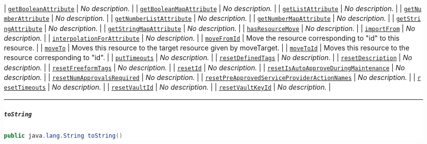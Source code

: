 | <code><a href="#rhizo-co-terraform-provider-oci.delegateAccessControlDelegationControl.DelegateAccessControlDelegationControl.getBooleanAttribute">getBooleanAttribute</a></code> | *No description.* |
| <code><a href="#rhizo-co-terraform-provider-oci.delegateAccessControlDelegationControl.DelegateAccessControlDelegationControl.getBooleanMapAttribute">getBooleanMapAttribute</a></code> | *No description.* |
| <code><a href="#rhizo-co-terraform-provider-oci.delegateAccessControlDelegationControl.DelegateAccessControlDelegationControl.getListAttribute">getListAttribute</a></code> | *No description.* |
| <code><a href="#rhizo-co-terraform-provider-oci.delegateAccessControlDelegationControl.DelegateAccessControlDelegationControl.getNumberAttribute">getNumberAttribute</a></code> | *No description.* |
| <code><a href="#rhizo-co-terraform-provider-oci.delegateAccessControlDelegationControl.DelegateAccessControlDelegationControl.getNumberListAttribute">getNumberListAttribute</a></code> | *No description.* |
| <code><a href="#rhizo-co-terraform-provider-oci.delegateAccessControlDelegationControl.DelegateAccessControlDelegationControl.getNumberMapAttribute">getNumberMapAttribute</a></code> | *No description.* |
| <code><a href="#rhizo-co-terraform-provider-oci.delegateAccessControlDelegationControl.DelegateAccessControlDelegationControl.getStringAttribute">getStringAttribute</a></code> | *No description.* |
| <code><a href="#rhizo-co-terraform-provider-oci.delegateAccessControlDelegationControl.DelegateAccessControlDelegationControl.getStringMapAttribute">getStringMapAttribute</a></code> | *No description.* |
| <code><a href="#rhizo-co-terraform-provider-oci.delegateAccessControlDelegationControl.DelegateAccessControlDelegationControl.hasResourceMove">hasResourceMove</a></code> | *No description.* |
| <code><a href="#rhizo-co-terraform-provider-oci.delegateAccessControlDelegationControl.DelegateAccessControlDelegationControl.importFrom">importFrom</a></code> | *No description.* |
| <code><a href="#rhizo-co-terraform-provider-oci.delegateAccessControlDelegationControl.DelegateAccessControlDelegationControl.interpolationForAttribute">interpolationForAttribute</a></code> | *No description.* |
| <code><a href="#rhizo-co-terraform-provider-oci.delegateAccessControlDelegationControl.DelegateAccessControlDelegationControl.moveFromId">moveFromId</a></code> | Move the resource corresponding to "id" to this resource. |
| <code><a href="#rhizo-co-terraform-provider-oci.delegateAccessControlDelegationControl.DelegateAccessControlDelegationControl.moveTo">moveTo</a></code> | Moves this resource to the target resource given by moveTarget. |
| <code><a href="#rhizo-co-terraform-provider-oci.delegateAccessControlDelegationControl.DelegateAccessControlDelegationControl.moveToId">moveToId</a></code> | Moves this resource to the resource corresponding to "id". |
| <code><a href="#rhizo-co-terraform-provider-oci.delegateAccessControlDelegationControl.DelegateAccessControlDelegationControl.putTimeouts">putTimeouts</a></code> | *No description.* |
| <code><a href="#rhizo-co-terraform-provider-oci.delegateAccessControlDelegationControl.DelegateAccessControlDelegationControl.resetDefinedTags">resetDefinedTags</a></code> | *No description.* |
| <code><a href="#rhizo-co-terraform-provider-oci.delegateAccessControlDelegationControl.DelegateAccessControlDelegationControl.resetDescription">resetDescription</a></code> | *No description.* |
| <code><a href="#rhizo-co-terraform-provider-oci.delegateAccessControlDelegationControl.DelegateAccessControlDelegationControl.resetFreeformTags">resetFreeformTags</a></code> | *No description.* |
| <code><a href="#rhizo-co-terraform-provider-oci.delegateAccessControlDelegationControl.DelegateAccessControlDelegationControl.resetId">resetId</a></code> | *No description.* |
| <code><a href="#rhizo-co-terraform-provider-oci.delegateAccessControlDelegationControl.DelegateAccessControlDelegationControl.resetIsAutoApproveDuringMaintenance">resetIsAutoApproveDuringMaintenance</a></code> | *No description.* |
| <code><a href="#rhizo-co-terraform-provider-oci.delegateAccessControlDelegationControl.DelegateAccessControlDelegationControl.resetNumApprovalsRequired">resetNumApprovalsRequired</a></code> | *No description.* |
| <code><a href="#rhizo-co-terraform-provider-oci.delegateAccessControlDelegationControl.DelegateAccessControlDelegationControl.resetPreApprovedServiceProviderActionNames">resetPreApprovedServiceProviderActionNames</a></code> | *No description.* |
| <code><a href="#rhizo-co-terraform-provider-oci.delegateAccessControlDelegationControl.DelegateAccessControlDelegationControl.resetTimeouts">resetTimeouts</a></code> | *No description.* |
| <code><a href="#rhizo-co-terraform-provider-oci.delegateAccessControlDelegationControl.DelegateAccessControlDelegationControl.resetVaultId">resetVaultId</a></code> | *No description.* |
| <code><a href="#rhizo-co-terraform-provider-oci.delegateAccessControlDelegationControl.DelegateAccessControlDelegationControl.resetVaultKeyId">resetVaultKeyId</a></code> | *No description.* |

---

##### `toString` <a name="toString" id="rhizo-co-terraform-provider-oci.delegateAccessControlDelegationControl.DelegateAccessControlDelegationControl.toString"></a>

```java
public java.lang.String toString()
```
